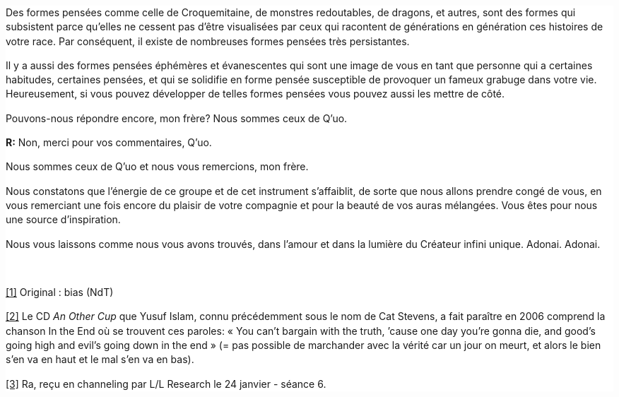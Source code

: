 <p>Des formes pensées comme celle de Croquemitaine, de monstres redoutables, de dragons, et autres, sont des formes qui subsistent parce qu’elles ne cessent pas d’être visualisées par ceux qui racontent de générations en génération ces histoires de votre race. Par conséquent, il existe de nombreuses formes pensées très persistantes.</p>
<p>Il y a aussi des formes pensées éphémères et évanescentes qui sont une image de vous en tant que personne qui a certaines habitudes, certaines pensées, et qui se solidifie en forme pensée susceptible de provoquer un fameux grabuge dans votre vie. Heureusement, si vous pouvez développer de telles formes pensées vous pouvez aussi les mettre de côté.</p>
<p>Pouvons-nous répondre encore, mon frère? Nous sommes ceux de Q’uo.</p>
<p><strong>R:</strong> Non, merci pour vos commentaires, Q’uo.</p>
<p>Nous sommes ceux de Q’uo et nous vous remercions, mon frère.</p>
<p>Nous constatons que l’énergie de ce groupe et de cet instrument s’affaiblit, de sorte que nous allons prendre congé de vous, en vous remerciant une fois encore du plaisir de votre compagnie et pour la beauté de vos auras mélangées. Vous êtes pour nous une source d’inspiration.</p>
<p>Nous vous laissons comme nous vous avons trouvés, dans l’amour et dans la lumière du Créateur infini unique. Adonai. Adonai.</p>
<p class="separator-left-33"> </p>
<p class="footnote"><a id="_ftn1" href="#_ftnref1" name="_ftn1">[1]</a> Original : bias (NdT)</p>
<p class="footnote"><a id="_ftn2" href="#_ftnref2" name="_ftn2">[2]</a> Le CD <em>An Other Cup</em> que Yusuf Islam, connu précédemment sous le nom de Cat Stevens, a fait paraître en 2006 comprend la chanson In the End où se trouvent ces paroles: « You can’t bargain with the truth, ’cause one day you’re gonna die, and good’s going high and evil’s going down in the end » (= pas possible de marchander avec la vérité car un jour on meurt, et alors le bien s’en va en haut et le mal s’en va en bas).</p>
<p class="footnote"><a id="_ftn3" href="#_ftnref3" name="_ftn3">[3]</a> Ra, reçu en channeling par L/L Research le 24 janvier - séance 6.
</p>